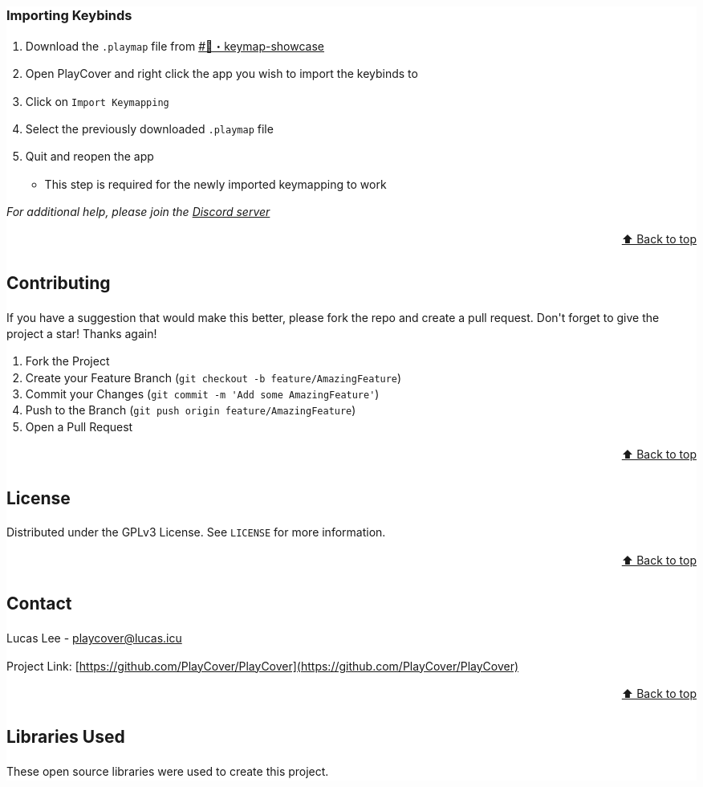 ### Importing Keybinds

1. Download the `.playmap` file from [#📝・keymap-showcase](https://discord.com/channels/871829896492642387/922068254569160745)

2. Open PlayCover and right click the app you wish to import the keybinds to

3. Click on `Import Keymapping`

4. Select the previously downloaded `.playmap` file 

5. Quit and reopen the app
    - This step is required for the newly imported keymapping to work

_For additional help, please join the [Discord server](https://discord.gg/rMv5qxGTGC)_

<p align="right"><a href="#top">⬆️ Back to top️</a></p>





## Contributing

If you have a suggestion that would make this better, please fork the repo and create a pull request. Don't forget to give the project a star! Thanks again!

1. Fork the Project
2. Create your Feature Branch (`git checkout -b feature/AmazingFeature`)
3. Commit your Changes (`git commit -m 'Add some AmazingFeature'`)
4. Push to the Branch (`git push origin feature/AmazingFeature`)
5. Open a Pull Request

<p align="right"><a href="#top">⬆️ Back to top️</a></p>




## License

Distributed under the GPLv3 License. See `LICENSE` for more information.

<p align="right"><a href="#top">⬆️ Back to top️</a></p>




## Contact

Lucas Lee - playcover@lucas.icu

Project Link: [https://github.com/PlayCover/PlayCover](https://github.com/PlayCover/PlayCover)

<p align="right"><a href="#top">⬆️ Back to top️</a></p>




## Libraries Used

These open source libraries were used to create this project.
